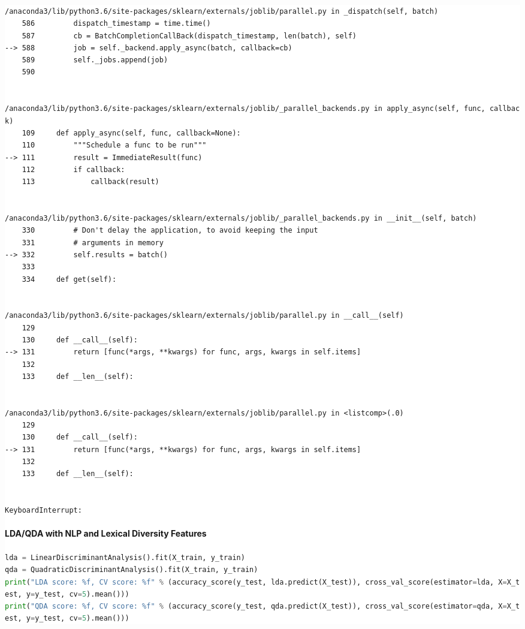 
    /anaconda3/lib/python3.6/site-packages/sklearn/externals/joblib/parallel.py in _dispatch(self, batch)
        586         dispatch_timestamp = time.time()
        587         cb = BatchCompletionCallBack(dispatch_timestamp, len(batch), self)
    --> 588         job = self._backend.apply_async(batch, callback=cb)
        589         self._jobs.append(job)
        590


    /anaconda3/lib/python3.6/site-packages/sklearn/externals/joblib/_parallel_backends.py in apply_async(self, func, callback)
        109     def apply_async(self, func, callback=None):
        110         """Schedule a func to be run"""
    --> 111         result = ImmediateResult(func)
        112         if callback:
        113             callback(result)


    /anaconda3/lib/python3.6/site-packages/sklearn/externals/joblib/_parallel_backends.py in __init__(self, batch)
        330         # Don't delay the application, to avoid keeping the input
        331         # arguments in memory
    --> 332         self.results = batch()
        333
        334     def get(self):


    /anaconda3/lib/python3.6/site-packages/sklearn/externals/joblib/parallel.py in __call__(self)
        129
        130     def __call__(self):
    --> 131         return [func(*args, **kwargs) for func, args, kwargs in self.items]
        132
        133     def __len__(self):


    /anaconda3/lib/python3.6/site-packages/sklearn/externals/joblib/parallel.py in <listcomp>(.0)
        129
        130     def __call__(self):
    --> 131         return [func(*args, **kwargs) for func, args, kwargs in self.items]
        132
        133     def __len__(self):


    KeyboardInterrupt:


#### LDA/QDA with NLP and Lexical Diversity Features



```python
lda = LinearDiscriminantAnalysis().fit(X_train, y_train)
qda = QuadraticDiscriminantAnalysis().fit(X_train, y_train)
print("LDA score: %f, CV score: %f" % (accuracy_score(y_test, lda.predict(X_test)), cross_val_score(estimator=lda, X=X_test, y=y_test, cv=5).mean()))
print("QDA score: %f, CV score: %f" % (accuracy_score(y_test, qda.predict(X_test)), cross_val_score(estimator=qda, X=X_test, y=y_test, cv=5).mean()))
```
